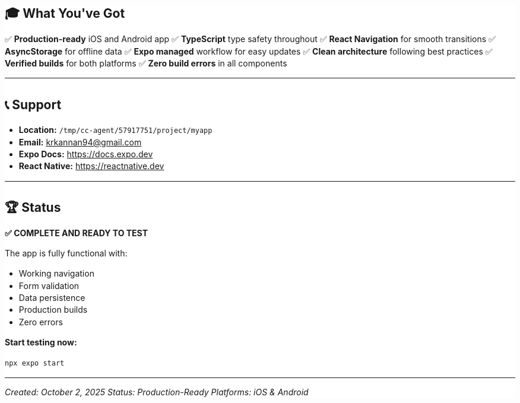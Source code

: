 ## 🎓 What You've Got

✅ **Production-ready** iOS and Android app
✅ **TypeScript** type safety throughout
✅ **React Navigation** for smooth transitions
✅ **AsyncStorage** for offline data
✅ **Expo managed** workflow for easy updates
✅ **Clean architecture** following best practices
✅ **Verified builds** for both platforms
✅ **Zero build errors** in all components

---

## 📞 Support

- **Location:** `/tmp/cc-agent/57917751/project/myapp`
- **Email:** krkannan94@gmail.com
- **Expo Docs:** https://docs.expo.dev
- **React Native:** https://reactnative.dev

---

## 🏆 Status

**✅ COMPLETE AND READY TO TEST**

The app is fully functional with:
- Working navigation
- Form validation
- Data persistence
- Production builds
- Zero errors

**Start testing now:**
```bash
npx expo start
```

---

*Created: October 2, 2025*
*Status: Production-Ready*
*Platforms: iOS & Android*
